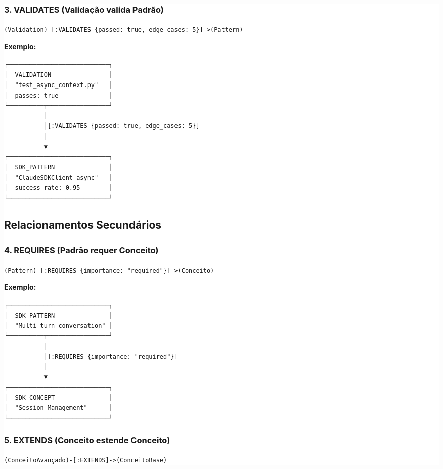 ```
```

### **3. VALIDATES** (Validação valida Padrão)
```cypher
(Validation)-[:VALIDATES {passed: true, edge_cases: 5}]->(Pattern)
```

**Exemplo:**
```
┌────────────────────────────┐
│  VALIDATION                │
│  "test_async_context.py"   │
│  passes: true              │
└──────────┬─────────────────┘
           │
           │[:VALIDATES {passed: true, edge_cases: 5}]
           │
           ▼
┌────────────────────────────┐
│  SDK_PATTERN               │
│  "ClaudeSDKClient async"   │
│  success_rate: 0.95        │
└────────────────────────────┘
```

## Relacionamentos Secundários

### **4. REQUIRES** (Padrão requer Conceito)
```cypher
(Pattern)-[:REQUIRES {importance: "required"}]->(Conceito)
```

**Exemplo:**
```
┌────────────────────────────┐
│  SDK_PATTERN               │
│  "Multi-turn conversation" │
└──────────┬─────────────────┘
           │
           │[:REQUIRES {importance: "required"}]
           │
           ▼
┌────────────────────────────┐
│  SDK_CONCEPT               │
│  "Session Management"      │
└────────────────────────────┘
```

### **5. EXTENDS** (Conceito estende Conceito)
```cypher
(ConceitoAvançado)-[:EXTENDS]->(ConceitoBase)
```

